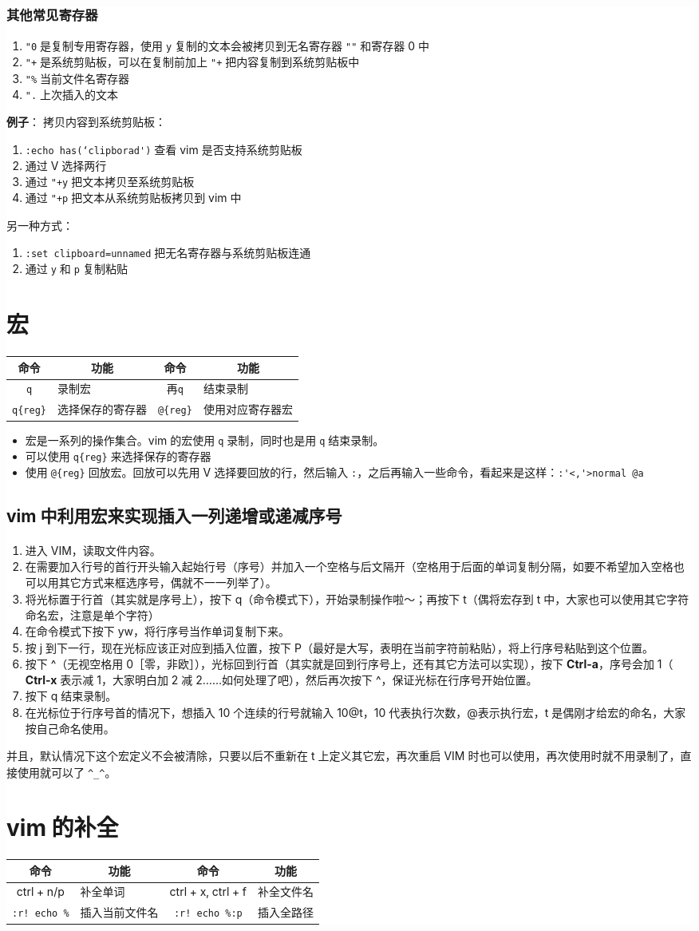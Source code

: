 ### 其他常见寄存器

1. `"0` 是复制专用寄存器，使用 `y` 复制的文本会被拷贝到无名寄存器 `""` 和寄存器 0 中  
2. `"+` 是系统剪贴板，可以在复制前加上 `"+` 把内容复制到系统剪贴板中  
3. `"%` 当前文件名寄存器
4. `".` 上次插入的文本

**例子**：
拷贝内容到系统剪贴板：

1. `:echo has(‘clipborad')` 查看 vim 是否支持系统剪贴板
2. 通过 V 选择两行
3. 通过 `"+y` 把文本拷贝至系统剪贴板
4. 通过 `"+p` 把文本从系统剪贴板拷贝到 vim 中

另一种方式：
1. `:set clipboard=unnamed` 把无名寄存器与系统剪贴板连通
2. 通过 `y` 和 `p` 复制粘贴

# 宏

| 命令 | 功能 | 命令 | 功能 |
|:---:|---|:---:|---|
| `q` | 录制宏 | 再`q` | 结束录制 |
| `q{reg}` | 选择保存的寄存器 | `@{reg}` | 使用对应寄存器宏 |


- 宏是一系列的操作集合。vim 的宏使用 `q` 录制，同时也是用 `q` 结束录制。    
- 可以使用 `q{reg}` 来选择保存的寄存器  
- 使用 `@{reg}` 回放宏。回放可以先用 V 选择要回放的行，然后输入 `:`，之后再输入一些命令，看起来是这样：`:'<,'>normal @a`

##  vim 中利用宏来实现插入一列递增或递减序号

1. 进入 VIM，读取文件内容。  
2. 在需要加入行号的首行开头输入起始行号（序号）并加入一个空格与后文隔开（空格用于后面的单词复制分隔，如要不希望加入空格也可以用其它方式来框选序号，偶就不一一列举了）。  
3. 将光标置于行首（其实就是序号上），按下 q（命令模式下），开始录制操作啦～；再按下 t（偶将宏存到 t 中，大家也可以使用其它字符命名宏，注意是单个字符）  
4. 在命令模式下按下 yw，将行序号当作单词复制下来。  
5. 按 j 到下一行，现在光标应该正对应到插入位置，按下   P（最好是大写，表明在当前字符前粘贴），将上行序号粘贴到这个位置。  
6. 按下 ^（无视空格用 0［零，非欧］），光标回到行首（其实就是回到行序号上，还有其它方法可以实现），按下 **Ctrl-a**，序号会加 1（ **Ctrl-x** 表示减 1，大家明白加 2 减 2……如何处理了吧），然后再次按下 ^，保证光标在行序号开始位置。  
7. 按下 q 结束录制。  
8. 在光标位于行序号首的情况下，想插入 10 个连续的行号就输入 10@t，10 代表执行次数，@表示执行宏，t 是偶刚才给宏的命名，大家按自己命名使用。  

并且，默认情况下这个宏定义不会被清除，只要以后不重新在 t 上定义其它宏，再次重启 VIM 时也可以使用，再次使用时就不用录制了，直接使用就可以了 `^_^`。


# vim 的补全

| 命令 | 功能 | 命令 | 功能 |
|:---:|---|:---:|---|
| ctrl + n/p | 补全单词 | ctrl + x, ctrl + f | 补全文件名 |
| `:r! echo %` | 插入当前文件名 | `:r! echo %:p` | 插入全路径 |
